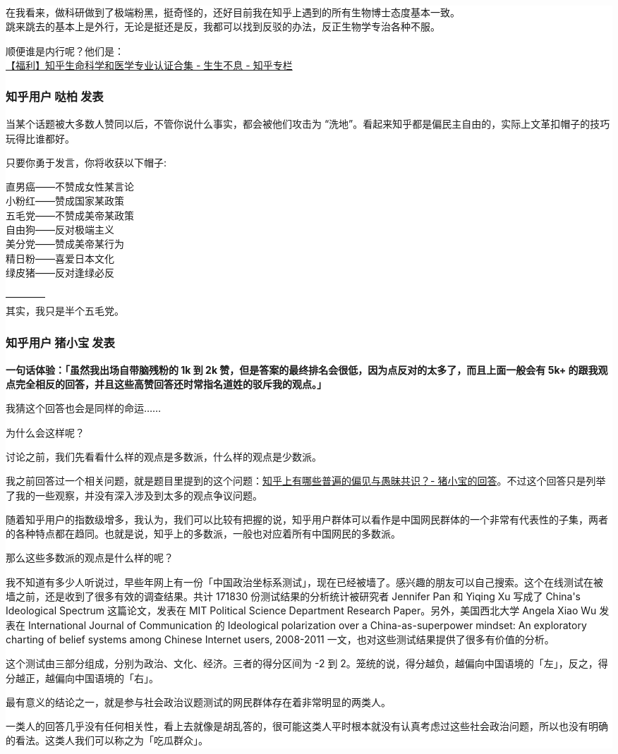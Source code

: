 在我看来，做科研做到了极端粉黑，挺奇怪的，还好目前我在知乎上遇到的所有生物博士态度基本一致。  
跳来跳去的基本上是外行，无论是挺还是反，我都可以找到反驳的办法，反正生物学专治各种不服。

顺便谁是内行呢？他们是：  
[【福利】知乎生命科学和医学专业认证合集 - 生生不息 - 知乎专栏](https://zhuanlan.zhihu.com/p/21723761)
    
    
    
    
### 知乎用户 哒柏 发表
    
当某个话题被大多数人赞同以后，不管你说什么事实，都会被他们攻击为 “洗地”。看起来知乎都是偏民主自由的，实际上文革扣帽子的技巧玩得比谁都好。

  

只要你勇于发言，你将收获以下帽子:

直男癌——不赞成女性某言论  
小粉红——赞成国家某政策  
五毛党——不赞成美帝某政策  
自由狗——反对极端主义  
美分党——赞成美帝某行为  
精日粉——喜爱日本文化  
绿皮猪——反对逢绿必反

  
————  
其实，我只是半个五毛党。
    
    
    
    
### 知乎用户 猪小宝​ 发表
    
**一句话体验：「虽然我出场自带脑残粉的 1k 到 2k 赞，但是答案的最终排名会很低，因为点反对的太多了，而且上面一般会有 5k+ 的跟我观点完全相反的回答，并且这些高赞回答还时常指名道姓的驳斥我的观点。」**

我猜这个回答也会是同样的命运……

为什么会这样呢？

讨论之前，我们先看看什么样的观点是多数派，什么样的观点是少数派。

我之前回答过一个相关问题，就是题目里提到的这个问题：[知乎上有哪些普遍的偏见与愚昧共识？- 猪小宝的回答](https://www.zhihu.com/question/50544352/answer/122447837)。不过这个回答只是列举了我的一些观察，并没有深入涉及到太多的观点争议问题。

随着知乎用户的指数级增多，我认为，我们可以比较有把握的说，知乎用户群体可以看作是中国网民群体的一个非常有代表性的子集，两者的各种特点都在趋同。也就是说，知乎上的多数派，一般也对应着所有中国网民的多数派。

那么这些多数派的观点是什么样的呢？

我不知道有多少人听说过，早些年网上有一份「中国政治坐标系测试」，现在已经被墙了。感兴趣的朋友可以自己搜索。这个在线测试在被墙之前，还是收到了很多有效的调查结果。共计 171830 份测试结果的分析统计被研究者 Jennifer Pan 和 Yiqing Xu 写成了 China's Ideological Spectrum 这篇论文，发表在 MIT Political Science Department Research Paper。另外，美国西北大学 Angela Xiao Wu 发表在 International Journal of Communication 的 Ideological polarization over a China-as-superpower mindset: An exploratory charting of belief systems among Chinese Internet users, 2008-2011 一文，也对这些测试结果提供了很多有价值的分析。

这个测试由三部分组成，分别为政治、文化、经济。三者的得分区间为 -2 到 2。笼统的说，得分越负，越偏向中国语境的「左」，反之，得分越正，越偏向中国语境的「右」。

最有意义的结论之一，就是参与社会政治议题测试的网民群体存在着非常明显的两类人。

一类人的回答几乎没有任何相关性，看上去就像是胡乱答的，很可能这类人平时根本就没有认真考虑过这些社会政治问题，所以也没有明确的看法。这类人我们可以称之为「吃瓜群众」。

